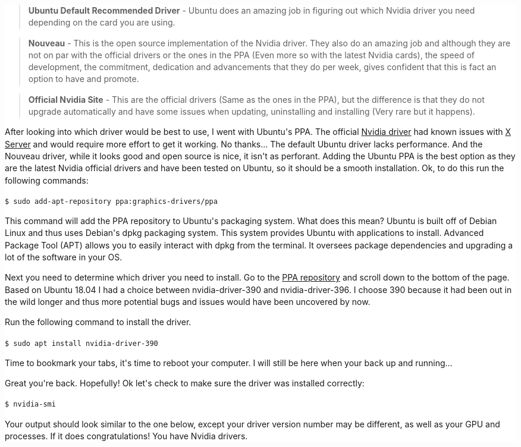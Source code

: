>**Ubuntu Default Recommended Driver** - Ubuntu does an amazing job in figuring out which Nvidia driver you need depending on the card you are using.

>**Nouveau** - This is the open source implementation of the Nvidia driver. They also do an amazing job and although they are not on par with the official drivers or the ones in the PPA (Even more so with the latest Nvidia cards), the speed of development, the commitment, dedication and advancements that they do per week, gives confident that this is fact an option to have and promote.

>**Official Nvidia Site** - This are the official drivers (Same as the ones in the PPA), but the difference is that they do not upgrade automatically and have some issues when updating, uninstalling and installing (Very rare but it happens).

After looking into which driver would be best to use, I went with Ubuntu's PPA. The official [Nvidia driver](https://www.nvidia.com/Download/index.aspx?lang=en-us) had known issues with [X Server](https://askubuntu.com/questions/149206/how-to-install-nvidia-run) and would require more effort to get it working. No thanks... The default Ubuntu driver lacks performance. And the Nouveau driver, while it looks good and open source is nice, it isn't as perforant. Adding the Ubuntu PPA is the best option as they are the latest Nvidia official drivers and have been tested on Ubuntu, so it should be a smooth installation. Ok, to do this run the following commands:

```shell
$ sudo add-apt-repository ppa:graphics-drivers/ppa
```
This command will add the PPA repository to Ubuntu's packaging system. What does this mean? Ubuntu is built off of Debian Linux and thus uses Debian's dpkg packaging system. This system provides Ubuntu with applications to install. Advanced Package Tool (APT) allows you to easily interact with dpkg from the terminal. It oversees package dependencies and upgrading a lot of the software in your OS.

Next you need to determine which driver you need to install. Go to the [PPA repository](https://launchpad.net/~graphics-drivers/+archive/ubuntu/ppa) and scroll down to the bottom of the page. Based on Ubuntu 18.04 I had a choice between nvidia-driver-390 and nvidia-driver-396. I choose 390 because it had been out in the wild longer and thus more potential bugs and issues would have been uncovered by now.

Run the following command to install the driver.
```shell
$ sudo apt install nvidia-driver-390
```
Time to bookmark your tabs, it's time to reboot your computer. I will still be here when your back up and running...

Great you're back. Hopefully! Ok let's check to make sure the driver was installed correctly:
```shell
$ nvidia-smi
```
Your output should look similar to the one below, except your driver version number may be different, as well as your GPU and processes. If it does congratulations! You have Nvidia drivers.
